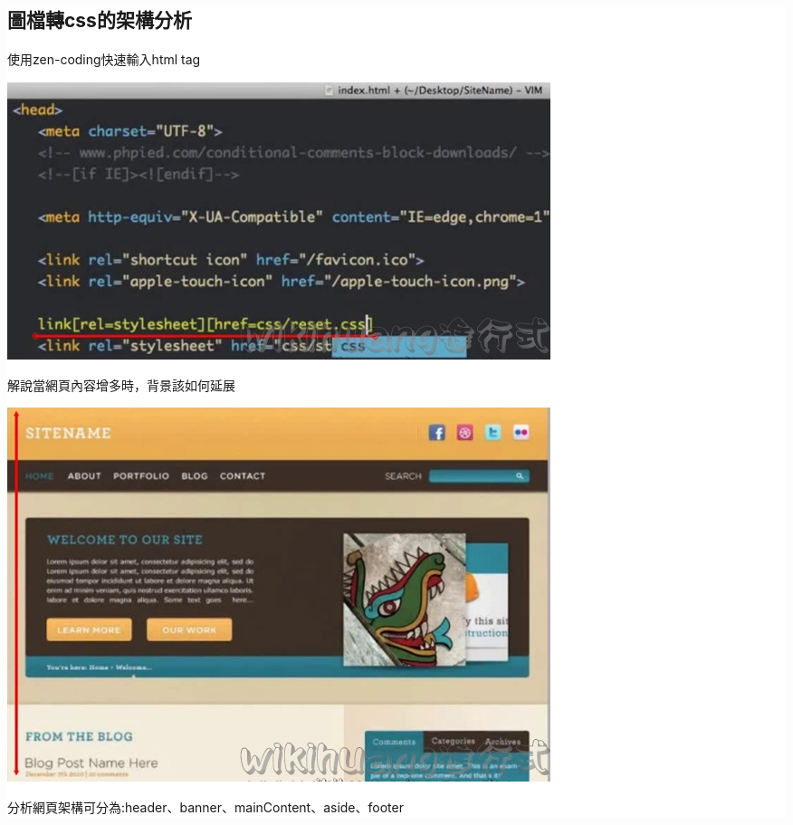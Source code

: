## 圖檔轉css的架構分析


<p>使用zen-coding快速輸入html tag</p>
<img src="/images/coding-note/html/psd-to-html/02_Create the Markup/02_Create the Markup-0.07.26.00.jpg" alt="/images/coding-note/html/psd-to-html/02_Create the Markup/02_Create the Markup-0.07.26.00.jpg"/>




<p>解說當網頁內容增多時，背景該如何延展</p>
<img src="/images/coding-note/html/psd-to-html/02_Create the Markup/02_Create the Markup-0.08.16.00.jpg" alt="/images/coding-note/html/psd-to-html/02_Create the Markup/02_Create the Markup-0.08.16.00.jpg"/>




<p>分析網頁架構可分為:header、banner、mainContent、aside、footer</p>